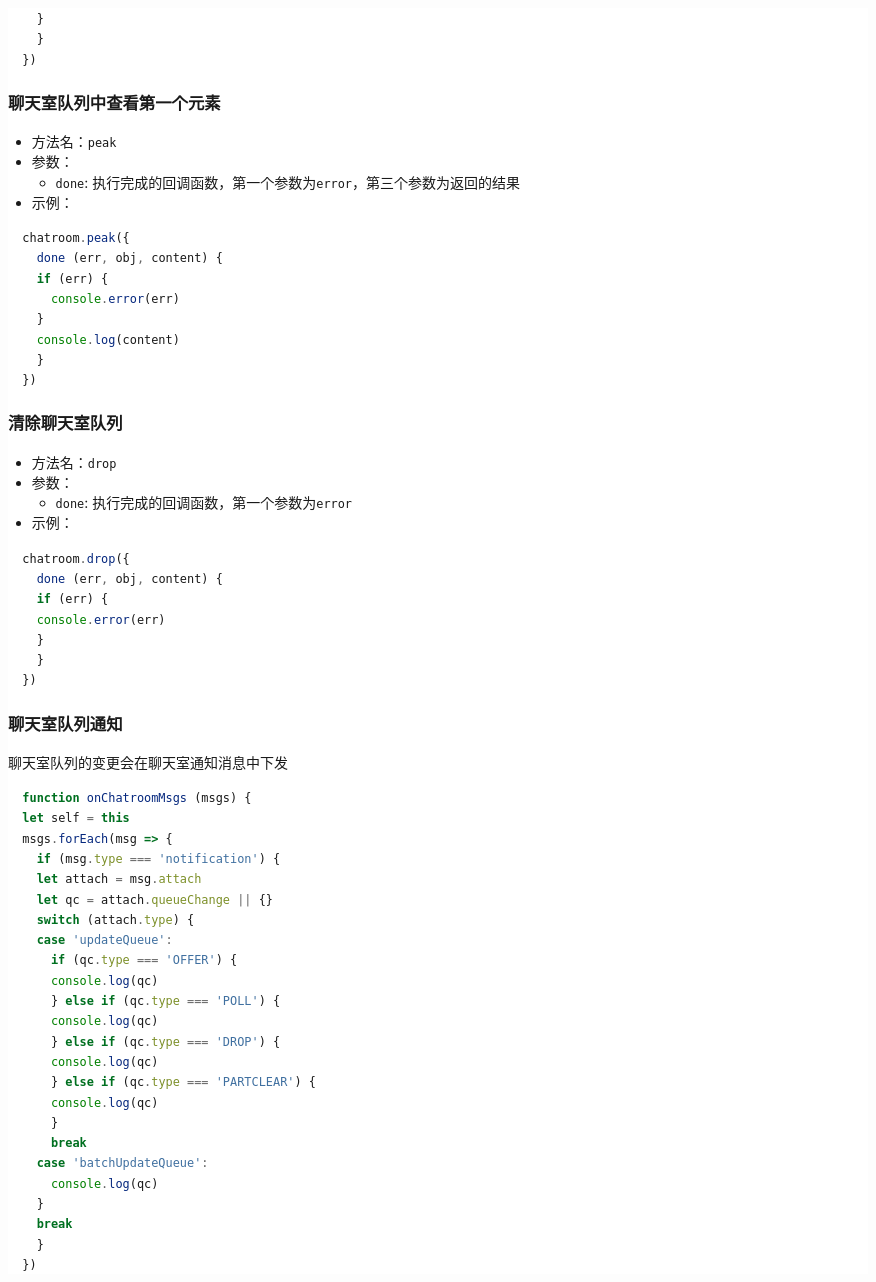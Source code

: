 ``` javascript
    }
    }
  })
```

### <span id="聊天室队列中查看第一个元素">聊天室队列中查看第一个元素</span>
- 方法名：`peak`
- 参数：
  - `done`: 执行完成的回调函数，第一个参数为`error`，第三个参数为返回的结果
- 示例：
``` javascript
  chatroom.peak({
    done (err, obj, content) {
    if (err) {
      console.error(err)
    }
    console.log(content)
    }
  })
```

### <span id="清除聊天室队列">清除聊天室队列</span>
- 方法名：`drop`
- 参数：
  - `done`: 执行完成的回调函数，第一个参数为`error`
- 示例：
``` javascript
  chatroom.drop({
    done (err, obj, content) {
    if (err) {
    console.error(err)
    }
    }
  })
```

### <span id="聊天室队列通知">聊天室队列通知</span>
聊天室队列的变更会在聊天室通知消息中下发

``` javascript
  function onChatroomMsgs (msgs) {
  let self = this
  msgs.forEach(msg => {
    if (msg.type === 'notification') {
    let attach = msg.attach
    let qc = attach.queueChange || {}
    switch (attach.type) {
    case 'updateQueue':
      if (qc.type === 'OFFER') {
      console.log(qc)
      } else if (qc.type === 'POLL') {
      console.log(qc)
      } else if (qc.type === 'DROP') {
      console.log(qc)
      } else if (qc.type === 'PARTCLEAR') {
      console.log(qc)
      }
      break
    case 'batchUpdateQueue':
      console.log(qc)
    }
    break
    }
  })
```